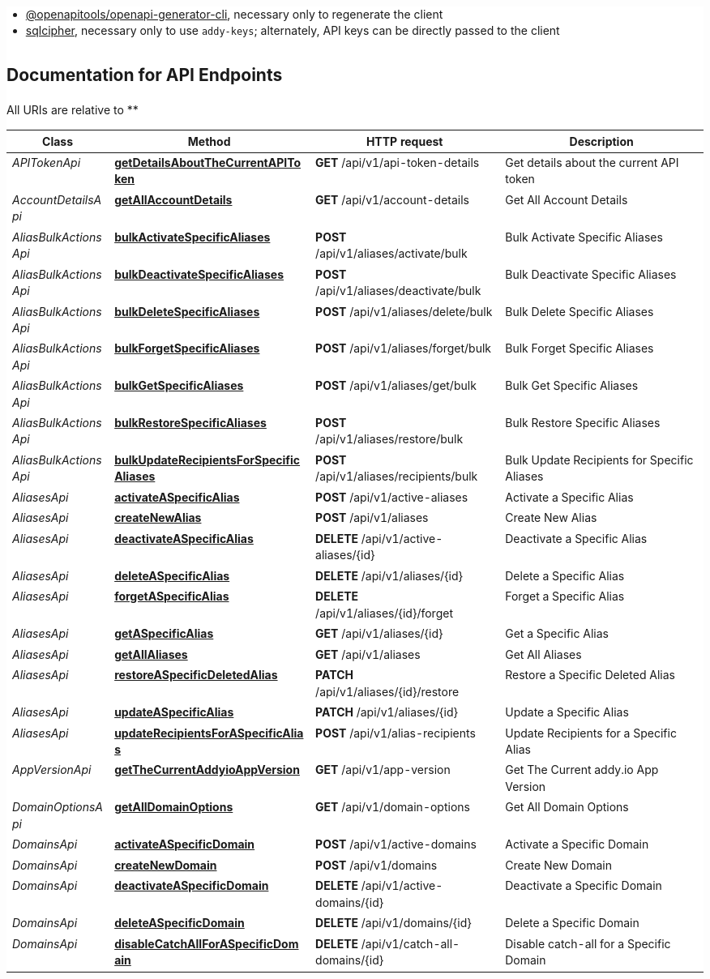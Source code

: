 - [@openapitools/openapi-generator-cli](https://github.com/OpenAPITools/openapi-generator-cli), necessary only to regenerate the client
- [sqlcipher](https://github.com/sqlcipher/sqlcipher), necessary only to use `addy-keys`; alternately, API keys can be directly passed to the client

## Documentation for API Endpoints

All URIs are relative to **

Class | Method | HTTP request | Description
------------ | ------------- | ------------- | -------------
*APITokenApi* | [**getDetailsAboutTheCurrentAPIToken**](docs/APITokenApi.md#getdetailsaboutthecurrentapitoken) | **GET** /api/v1/api-token-details | Get details about the current API token
*AccountDetailsApi* | [**getAllAccountDetails**](docs/AccountDetailsApi.md#getallaccountdetails) | **GET** /api/v1/account-details | Get All Account Details
*AliasBulkActionsApi* | [**bulkActivateSpecificAliases**](docs/AliasBulkActionsApi.md#bulkactivatespecificaliases) | **POST** /api/v1/aliases/activate/bulk | Bulk Activate Specific Aliases
*AliasBulkActionsApi* | [**bulkDeactivateSpecificAliases**](docs/AliasBulkActionsApi.md#bulkdeactivatespecificaliases) | **POST** /api/v1/aliases/deactivate/bulk | Bulk Deactivate Specific Aliases
*AliasBulkActionsApi* | [**bulkDeleteSpecificAliases**](docs/AliasBulkActionsApi.md#bulkdeletespecificaliases) | **POST** /api/v1/aliases/delete/bulk | Bulk Delete Specific Aliases
*AliasBulkActionsApi* | [**bulkForgetSpecificAliases**](docs/AliasBulkActionsApi.md#bulkforgetspecificaliases) | **POST** /api/v1/aliases/forget/bulk | Bulk Forget Specific Aliases
*AliasBulkActionsApi* | [**bulkGetSpecificAliases**](docs/AliasBulkActionsApi.md#bulkgetspecificaliases) | **POST** /api/v1/aliases/get/bulk | Bulk Get Specific Aliases
*AliasBulkActionsApi* | [**bulkRestoreSpecificAliases**](docs/AliasBulkActionsApi.md#bulkrestorespecificaliases) | **POST** /api/v1/aliases/restore/bulk | Bulk Restore Specific Aliases
*AliasBulkActionsApi* | [**bulkUpdateRecipientsForSpecificAliases**](docs/AliasBulkActionsApi.md#bulkupdaterecipientsforspecificaliases) | **POST** /api/v1/aliases/recipients/bulk | Bulk Update Recipients for Specific Aliases
*AliasesApi* | [**activateASpecificAlias**](docs/AliasesApi.md#activateaspecificalias) | **POST** /api/v1/active-aliases | Activate a Specific Alias
*AliasesApi* | [**createNewAlias**](docs/AliasesApi.md#createnewalias) | **POST** /api/v1/aliases | Create New Alias
*AliasesApi* | [**deactivateASpecificAlias**](docs/AliasesApi.md#deactivateaspecificalias) | **DELETE** /api/v1/active-aliases/{id} | Deactivate a Specific Alias
*AliasesApi* | [**deleteASpecificAlias**](docs/AliasesApi.md#deleteaspecificalias) | **DELETE** /api/v1/aliases/{id} | Delete a Specific Alias
*AliasesApi* | [**forgetASpecificAlias**](docs/AliasesApi.md#forgetaspecificalias) | **DELETE** /api/v1/aliases/{id}/forget | Forget a Specific Alias
*AliasesApi* | [**getASpecificAlias**](docs/AliasesApi.md#getaspecificalias) | **GET** /api/v1/aliases/{id} | Get a Specific Alias
*AliasesApi* | [**getAllAliases**](docs/AliasesApi.md#getallaliases) | **GET** /api/v1/aliases | Get All Aliases
*AliasesApi* | [**restoreASpecificDeletedAlias**](docs/AliasesApi.md#restoreaspecificdeletedalias) | **PATCH** /api/v1/aliases/{id}/restore | Restore a Specific Deleted Alias
*AliasesApi* | [**updateASpecificAlias**](docs/AliasesApi.md#updateaspecificalias) | **PATCH** /api/v1/aliases/{id} | Update a Specific Alias
*AliasesApi* | [**updateRecipientsForASpecificAlias**](docs/AliasesApi.md#updaterecipientsforaspecificalias) | **POST** /api/v1/alias-recipients | Update Recipients for a Specific Alias
*AppVersionApi* | [**getTheCurrentAddyioAppVersion**](docs/AppVersionApi.md#getthecurrentaddyioappversion) | **GET** /api/v1/app-version | Get The Current addy.io App Version
*DomainOptionsApi* | [**getAllDomainOptions**](docs/DomainOptionsApi.md#getalldomainoptions) | **GET** /api/v1/domain-options | Get All Domain Options
*DomainsApi* | [**activateASpecificDomain**](docs/DomainsApi.md#activateaspecificdomain) | **POST** /api/v1/active-domains | Activate a Specific Domain
*DomainsApi* | [**createNewDomain**](docs/DomainsApi.md#createnewdomain) | **POST** /api/v1/domains | Create New Domain
*DomainsApi* | [**deactivateASpecificDomain**](docs/DomainsApi.md#deactivateaspecificdomain) | **DELETE** /api/v1/active-domains/{id} | Deactivate a Specific Domain
*DomainsApi* | [**deleteASpecificDomain**](docs/DomainsApi.md#deleteaspecificdomain) | **DELETE** /api/v1/domains/{id} | Delete a Specific Domain
*DomainsApi* | [**disableCatchAllForASpecificDomain**](docs/DomainsApi.md#disablecatchallforaspecificdomain) | **DELETE** /api/v1/catch-all-domains/{id} | Disable catch-all for a Specific Domain